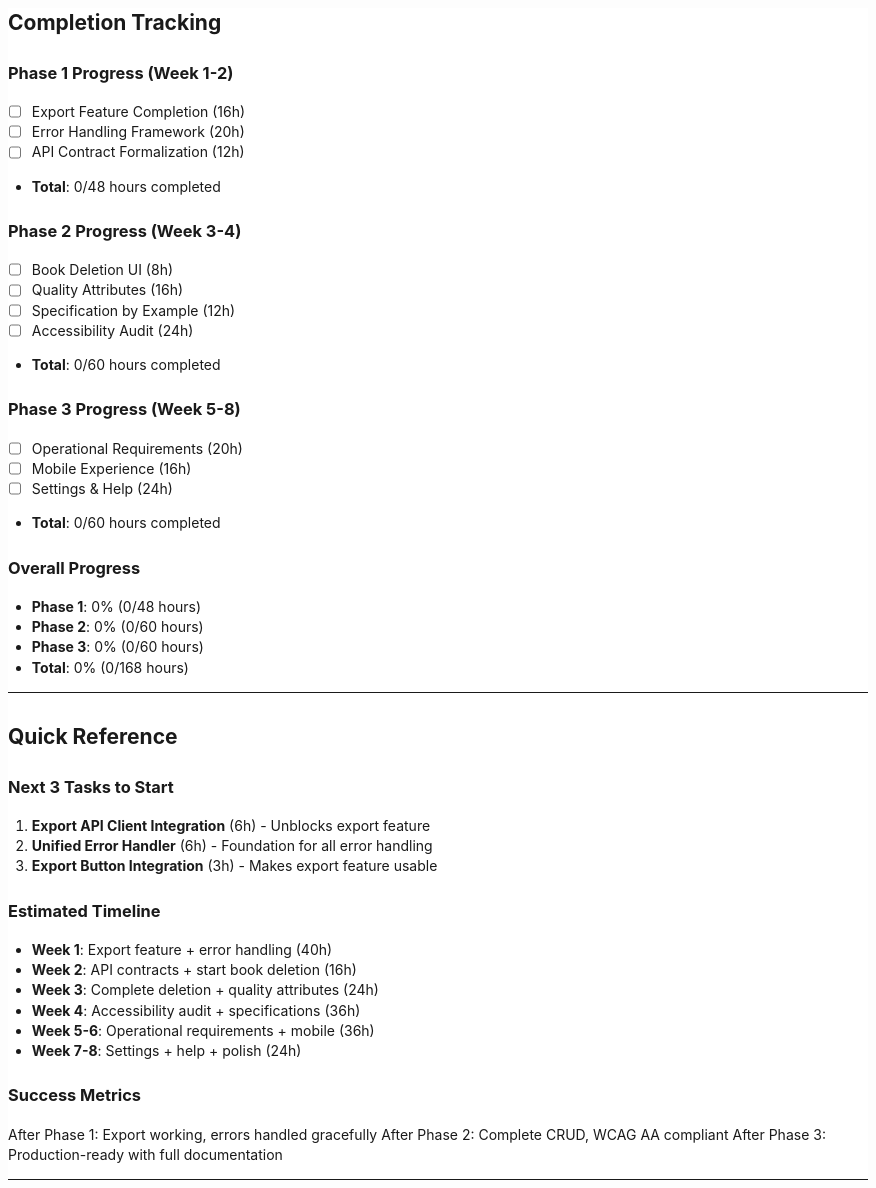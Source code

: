 
## Completion Tracking

### Phase 1 Progress (Week 1-2)
- [ ] Export Feature Completion (16h)
- [ ] Error Handling Framework (20h)
- [ ] API Contract Formalization (12h)
- **Total**: 0/48 hours completed

### Phase 2 Progress (Week 3-4)
- [ ] Book Deletion UI (8h)
- [ ] Quality Attributes (16h)
- [ ] Specification by Example (12h)
- [ ] Accessibility Audit (24h)
- **Total**: 0/60 hours completed

### Phase 3 Progress (Week 5-8)
- [ ] Operational Requirements (20h)
- [ ] Mobile Experience (16h)
- [ ] Settings & Help (24h)
- **Total**: 0/60 hours completed

### Overall Progress
- **Phase 1**: 0% (0/48 hours)
- **Phase 2**: 0% (0/60 hours)
- **Phase 3**: 0% (0/60 hours)
- **Total**: 0% (0/168 hours)

---

## Quick Reference

### Next 3 Tasks to Start
1. **Export API Client Integration** (6h) - Unblocks export feature
2. **Unified Error Handler** (6h) - Foundation for all error handling
3. **Export Button Integration** (3h) - Makes export feature usable

### Estimated Timeline
- **Week 1**: Export feature + error handling (40h)
- **Week 2**: API contracts + start book deletion (16h)
- **Week 3**: Complete deletion + quality attributes (24h)
- **Week 4**: Accessibility audit + specifications (36h)
- **Week 5-6**: Operational requirements + mobile (36h)
- **Week 7-8**: Settings + help + polish (24h)

### Success Metrics
After Phase 1: Export working, errors handled gracefully
After Phase 2: Complete CRUD, WCAG AA compliant
After Phase 3: Production-ready with full documentation

---